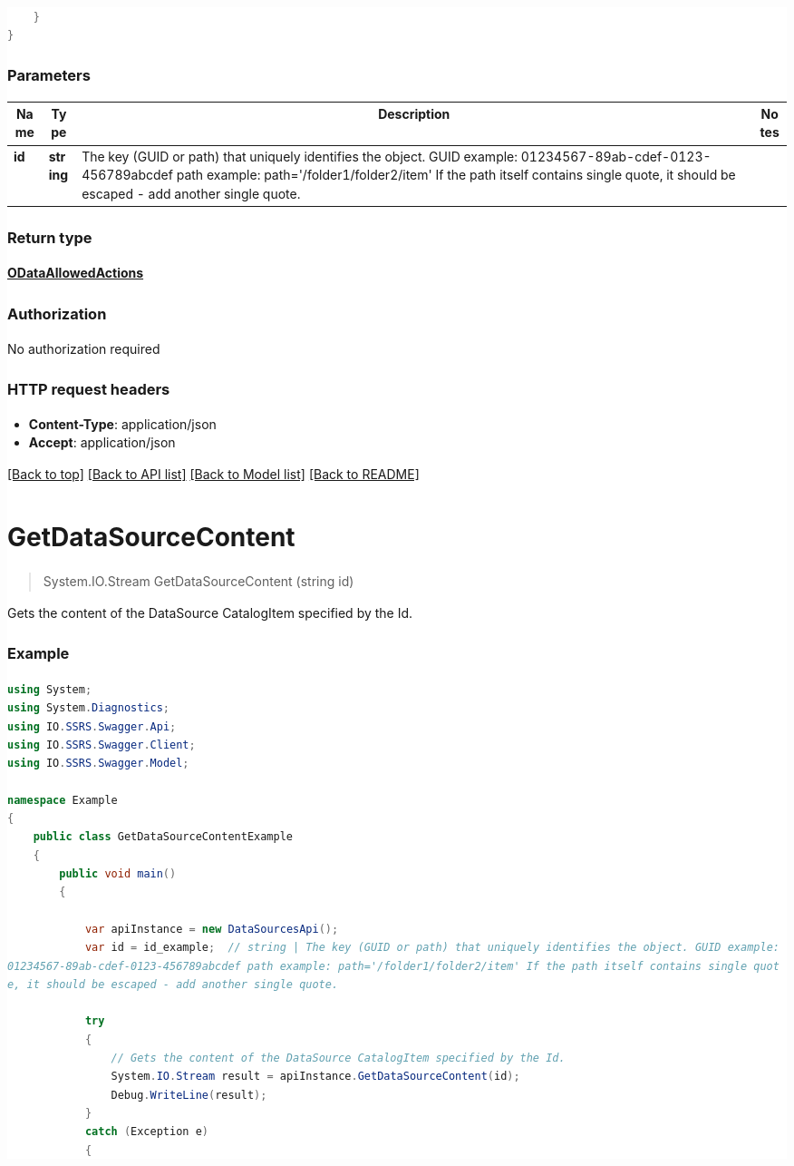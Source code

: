 ```csharp
    }
}
```

### Parameters

Name | Type | Description  | Notes
------------- | ------------- | ------------- | -------------
 **id** | **string**| The key (GUID or path) that uniquely identifies the object. GUID example: 01234567-89ab-cdef-0123-456789abcdef path example: path&#x3D;&#39;/folder1/folder2/item&#39; If the path itself contains single quote, it should be escaped - add another single quote. | 

### Return type

[**ODataAllowedActions**](ODataAllowedActions.md)

### Authorization

No authorization required

### HTTP request headers

 - **Content-Type**: application/json
 - **Accept**: application/json

[[Back to top]](#) [[Back to API list]](../README.md#documentation-for-api-endpoints) [[Back to Model list]](../README.md#documentation-for-models) [[Back to README]](../README.md)

<a name="getdatasourcecontent"></a>
# **GetDataSourceContent**
> System.IO.Stream GetDataSourceContent (string id)

Gets the content of the DataSource CatalogItem specified by the Id.

### Example
```csharp
using System;
using System.Diagnostics;
using IO.SSRS.Swagger.Api;
using IO.SSRS.Swagger.Client;
using IO.SSRS.Swagger.Model;

namespace Example
{
    public class GetDataSourceContentExample
    {
        public void main()
        {
            
            var apiInstance = new DataSourcesApi();
            var id = id_example;  // string | The key (GUID or path) that uniquely identifies the object. GUID example: 01234567-89ab-cdef-0123-456789abcdef path example: path='/folder1/folder2/item' If the path itself contains single quote, it should be escaped - add another single quote.

            try
            {
                // Gets the content of the DataSource CatalogItem specified by the Id.
                System.IO.Stream result = apiInstance.GetDataSourceContent(id);
                Debug.WriteLine(result);
            }
            catch (Exception e)
            {
```